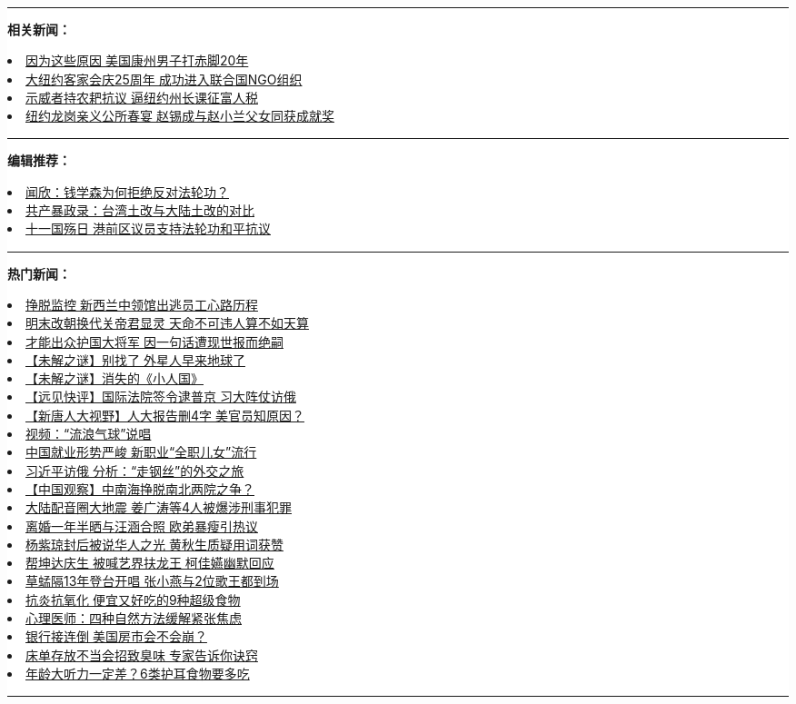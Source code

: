 <hr>


<strong>相关新闻：</strong>
<li><a href="https://github.com/19920513/djy/blob/master/gb/23/3/19/n13953405.md#1">因为这些原因 美国康州男子打赤脚20年</a></li>
<li><a href="https://github.com/19920513/djy/blob/master/gb/23/3/20/n13954185.md#1">大纽约客家会庆25周年 成功进入联合国NGO组织</a></li>
<li><a href="https://github.com/19920513/djy/blob/master/gb/23/3/20/n13954192.md#1">示威者持农耙抗议 逼纽约州长课征富人税</a></li>
<li><a href="https://github.com/19920513/djy/blob/master/gb/23/3/20/n13954174.md#1">纽约龙岗亲义公所春宴 赵锡成与赵小兰父女同获成就奖</a></li>
<hr>


<strong>编辑推荐：</strong>
<li><a href="https://github.com/19920513/djy/blob/master/gb/21/1/23/n12707407.md#1" target="_blank">闻欣：钱学森为何拒绝反对法轮功？</a></li><li><a href="https://github.com/tsiac2612/djy/blob/master/gb/18/4/17/n10310732.md#1" target="_blank">共产暴政录：台湾土改与大陆土改的对比</a></li><li><a href="https://github.com/tsiac2612/djy/blob/master/gb/19/10/1/n11559718.md#1" target="_blank">十一国殇日 港前区议员支持法轮功和平抗议</a></li>
<hr>

<strong>热门新闻：</strong>
<li><a href="https://github.com/19920513/djy/blob/master/gb/23/3/16/n13951783.md#1">挣脱监控 新西兰中领馆出逃员工心路历程</a></li>
<li><a href="https://github.com/19920513/djy/blob/master/gb/23/3/15/n13950568.md#1">明末改朝换代关帝君显灵  天命不可违人算不如天算</a></li>
<li><a href="https://github.com/19920513/djy/blob/master/gb/23/3/11/n13947935.md#1">才能出众护国大将军 因一句话遭现世报而绝嗣</a></li>
<li><a href="https://github.com/19920513/djy/blob/master/gb/23/3/18/n13952758.md#1">【未解之谜】别找了 外星人早来地球了</a></li>
<li><a href="https://github.com/19920513/djy/blob/master/gb/23/3/15/n13950328.md#1">【未解之谜】消失的《小人国》</a></li>
<li><a href="https://github.com/19920513/djy/blob/master/gb/23/3/18/n13953183.md#1">【远见快评】国际法院签令逮普京 习大阵仗访俄</a></li>
<li><a href="https://github.com/19920513/djy/blob/master/gb/23/3/18/n13953227.md#1">【新唐人大视野】人大报告删4字 美官员知原因？</a></li>
<li><a href="https://github.com/19920513/djy/blob/master/gb/23/3/18/n13953213.md#1">视频：“流浪气球”说唱</a></li>
<li><a href="https://github.com/19920513/djy/blob/master/gb/23/3/18/n13953154.md#1">中国就业形势严峻 新职业“全职儿女”流行</a></li>
<li><a href="https://github.com/19920513/djy/blob/master/gb/23/3/18/n13953196.md#1">习近平访俄 分析：“走钢丝”的外交之旅</a></li>
<li><a href="https://github.com/19920513/djy/blob/master/gb/23/3/17/n13952537.md#1">【中国观察】中南海挣脱南北两院之争？</a></li>
<li><a href="https://github.com/19920513/djy/blob/master/gb/23/3/18/n13953323.md#1">大陆配音圈大地震 姜广涛等4人被爆涉刑事犯罪</a></li>
<li><a href="https://github.com/19920513/djy/blob/master/gb/23/3/16/n13951954.md#1">离婚一年半晒与汪涵合照 欧弟暴瘦引热议</a></li>
<li><a href="https://github.com/19920513/djy/blob/master/gb/23/3/17/n13952639.md#1">杨紫琼封后被说华人之光 黄秋生质疑用词获赞</a></li>
<li><a href="https://github.com/19920513/djy/blob/master/gb/23/3/19/n13953394.md#1">帮坤达庆生 被喊艺界扶龙王 柯佳嬿幽默回应</a></li>
<li><a href="https://github.com/19920513/djy/blob/master/gb/23/3/19/n13953476.md#1">草蜢隔13年登台开唱 张小燕与2位歌王都到场</a></li>
<li><a href="https://github.com/19920513/djy/blob/master/gb/23/3/14/n13950060.md#1">抗炎抗氧化 便宜又好吃的9种超级食物</a></li>
<li><a href="https://github.com/19920513/djy/blob/master/gb/23/3/17/n13952146.md#1">心理医师：四种自然方法缓解紧张焦虑</a></li>
<li><a href="https://github.com/19920513/djy/blob/master/gb/23/3/17/n13952064.md#1">银行接连倒 美国房市会不会崩？</a></li>
<li><a href="https://github.com/19920513/djy/blob/master/gb/23/3/17/n13952314.md#1">床单存放不当会招致臭味 专家告诉你诀窍</a></li>
<li><a href="https://github.com/19920513/djy/blob/master/gb/23/3/15/n13950837.md#1">年龄大听力一定差？6类护耳食物要多吃</a></li>
<hr>